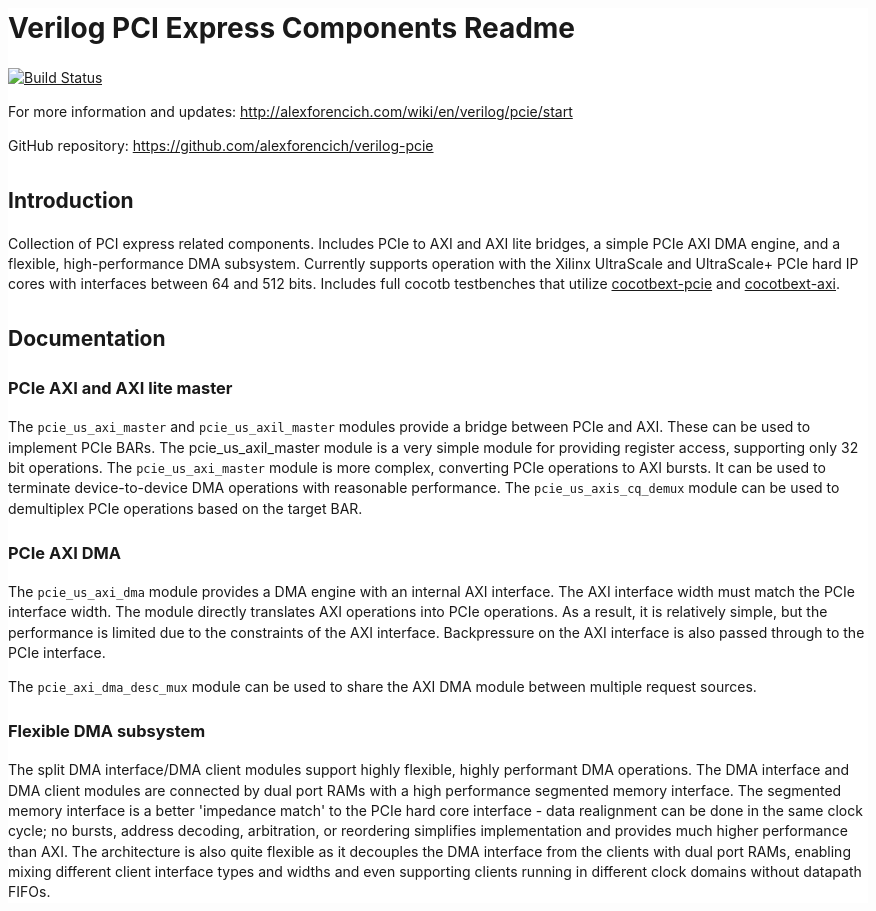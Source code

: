 # Verilog PCI Express Components Readme

[![Build Status](https://github.com/alexforencich/verilog-pcie/workflows/Regression%20Tests/badge.svg?branch=master)](https://github.com/alexforencich/verilog-pcie/actions/)

For more information and updates: http://alexforencich.com/wiki/en/verilog/pcie/start

GitHub repository: https://github.com/alexforencich/verilog-pcie

## Introduction

Collection of PCI express related components.  Includes PCIe to AXI and AXI
lite bridges, a simple PCIe AXI DMA engine, and a flexible, high-performance
DMA subsystem.  Currently supports operation with the Xilinx UltraScale and
UltraScale+ PCIe hard IP cores with interfaces between 64 and 512 bits.
Includes full cocotb testbenches that utilize
[cocotbext-pcie](https://github.com/alexforencich/cocotbext-pcie) and
[cocotbext-axi](https://github.com/alexforencich/cocotbext-axi).

## Documentation

### PCIe AXI and AXI lite master

The `pcie_us_axi_master` and `pcie_us_axil_master` modules provide a bridge
between PCIe and AXI.  These can be used to implement PCIe BARs.  The
pcie_us_axil_master module is a very simple module for providing register
access, supporting only 32 bit operations.  The `pcie_us_axi_master` module is
more complex, converting PCIe operations to AXI bursts.  It can be used to
terminate device-to-device DMA operations with reasonable performance.  The
`pcie_us_axis_cq_demux` module can be used to demultiplex PCIe operations based
on the target BAR.

### PCIe AXI DMA

The `pcie_us_axi_dma` module provides a DMA engine with an internal AXI
interface.  The AXI interface width must match the PCIe interface width.  The
module directly translates AXI operations into PCIe operations.  As a result,
it is relatively simple, but the performance is limited due to the constraints
of the AXI interface.  Backpressure on the AXI interface is also passed
through to the PCIe interface.

The `pcie_axi_dma_desc_mux` module can be used to share the AXI DMA module
between multiple request sources.

### Flexible DMA subsystem

The split DMA interface/DMA client modules support highly flexible, highly
performant DMA operations.  The DMA interface and DMA client modules are
connected by dual port RAMs with a high performance segmented memory
interface.  The segmented memory interface is a better 'impedance match' to
the PCIe hard core interface - data realignment can be done in the same clock
cycle; no bursts, address decoding, arbitration, or reordering simplifies
implementation and provides much higher performance than AXI.  The architecture
is also quite flexible as it decouples the DMA interface from the clients with
dual port RAMs, enabling mixing different client interface types and widths
and even supporting clients running in different clock domains without
datapath FIFOs.
